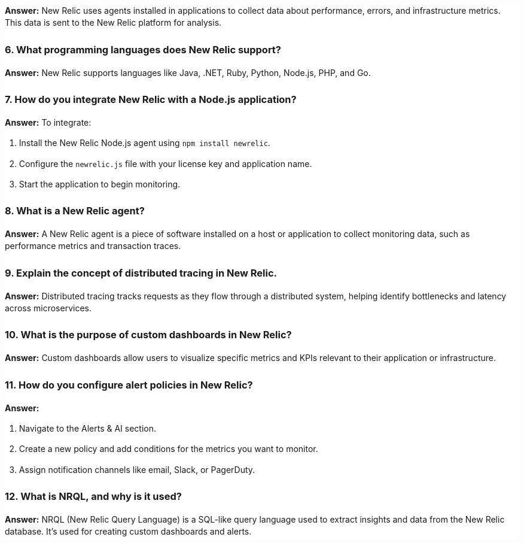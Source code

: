 **Answer:** New Relic uses agents installed in applications to collect data about performance, errors, and infrastructure metrics. This data is sent to the New Relic platform for analysis.



### 6. **What programming languages does New Relic support?**

**Answer:** New Relic supports languages like Java, .NET, Ruby, Python, Node.js, PHP, and Go.

### 7. **How do you integrate New Relic with a Node.js application?**

**Answer:** To integrate:

1.  Install the New Relic Node.js agent using `npm install newrelic`.
    
2.  Configure the `newrelic.js` file with your license key and application name.
    
3.  Start the application to begin monitoring.
    

### 8. **What is a New Relic agent?**

**Answer:** A New Relic agent is a piece of software installed on a host or application to collect monitoring data, such as performance metrics and transaction traces.

### 9. **Explain the concept of distributed tracing in New Relic.**

**Answer:** Distributed tracing tracks requests as they flow through a distributed system, helping identify bottlenecks and latency across microservices.

### 10. **What is the purpose of custom dashboards in New Relic?**

**Answer:** Custom dashboards allow users to visualize specific metrics and KPIs relevant to their application or infrastructure.



### 11. **How do you configure alert policies in New Relic?**

**Answer:**

1.  Navigate to the Alerts & AI section.
    
2.  Create a new policy and add conditions for the metrics you want to monitor.
    
3.  Assign notification channels like email, Slack, or PagerDuty.
    

### 12. **What is NRQL, and why is it used?**

**Answer:** NRQL (New Relic Query Language) is a SQL-like query language used to extract insights and data from the New Relic database. It’s used for creating custom dashboards and alerts.
